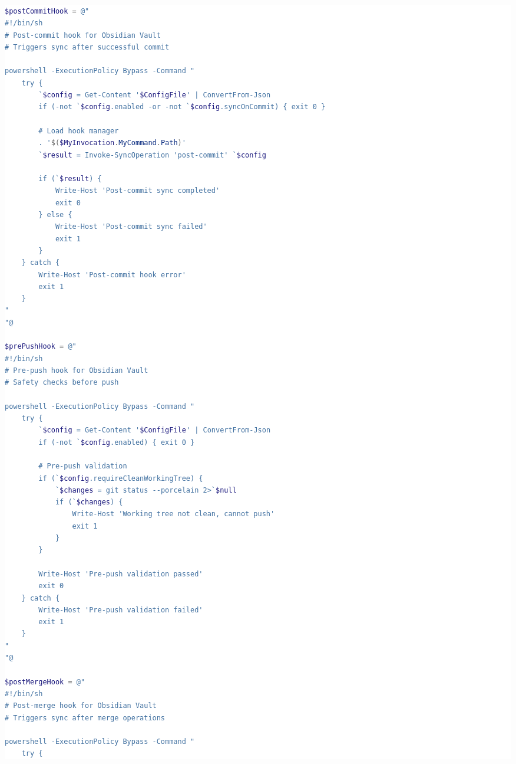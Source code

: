 ```powershell
$postCommitHook = @"
#!/bin/sh
# Post-commit hook for Obsidian Vault
# Triggers sync after successful commit

powershell -ExecutionPolicy Bypass -Command "
    try {
        `$config = Get-Content '$ConfigFile' | ConvertFrom-Json
        if (-not `$config.enabled -or -not `$config.syncOnCommit) { exit 0 }
        
        # Load hook manager
        . '$($MyInvocation.MyCommand.Path)'
        `$result = Invoke-SyncOperation 'post-commit' `$config
        
        if (`$result) {
            Write-Host 'Post-commit sync completed'
            exit 0
        } else {
            Write-Host 'Post-commit sync failed'
            exit 1
        }
    } catch {
        Write-Host 'Post-commit hook error'
        exit 1
    }
"
"@

$prePushHook = @"
#!/bin/sh
# Pre-push hook for Obsidian Vault
# Safety checks before push

powershell -ExecutionPolicy Bypass -Command "
    try {
        `$config = Get-Content '$ConfigFile' | ConvertFrom-Json
        if (-not `$config.enabled) { exit 0 }
        
        # Pre-push validation
        if (`$config.requireCleanWorkingTree) {
            `$changes = git status --porcelain 2>`$null
            if (`$changes) {
                Write-Host 'Working tree not clean, cannot push'
                exit 1
            }
        }
        
        Write-Host 'Pre-push validation passed'
        exit 0
    } catch {
        Write-Host 'Pre-push validation failed'
        exit 1
    }
"
"@

$postMergeHook = @"
#!/bin/sh
# Post-merge hook for Obsidian Vault
# Triggers sync after merge operations

powershell -ExecutionPolicy Bypass -Command "
    try {
```